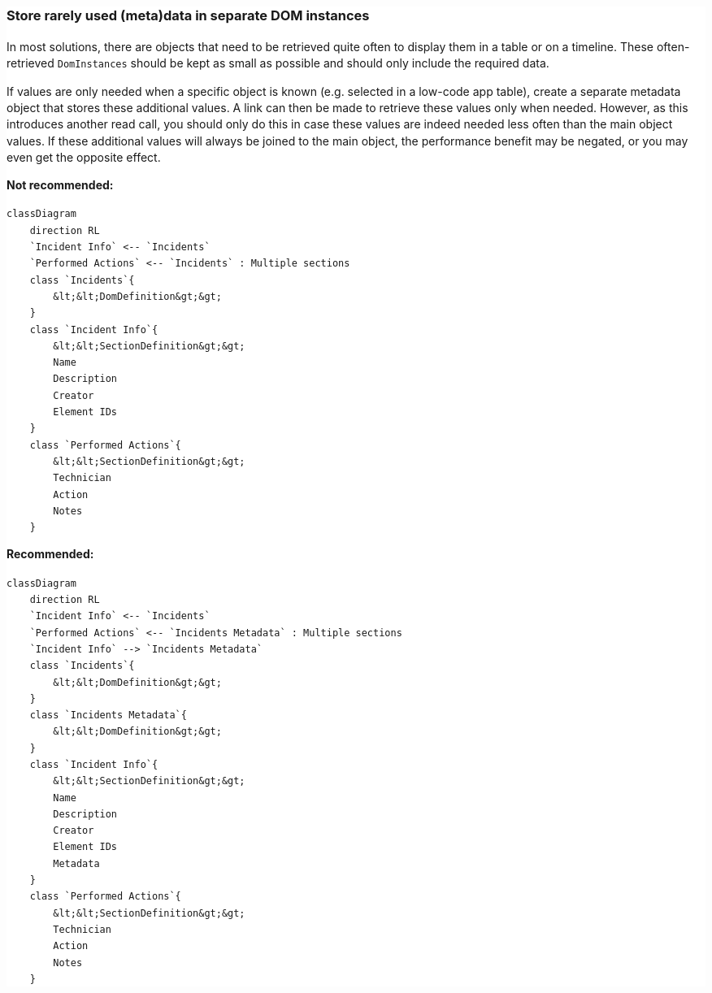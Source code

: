 ### Store rarely used (meta)data in separate DOM instances

In most solutions, there are objects that need to be retrieved quite often to display them in a table or on a timeline. These often-retrieved `DomInstances` should be kept as small as possible and should only include the required data.

If values are only needed when a specific object is known (e.g. selected in a low-code app table), create a separate metadata object that stores these additional values. A link can then be made to retrieve these values only when needed. However, as this introduces another read call, you should only do this in case these values are indeed needed less often than the main object values. If these additional values will always be joined to the main object, the performance benefit may be negated, or you may even get the opposite effect.

**Not recommended:**

```mermaid
classDiagram
    direction RL
    `Incident Info` <-- `Incidents`
    `Performed Actions` <-- `Incidents` : Multiple sections
    class `Incidents`{
        &lt;&lt;DomDefinition&gt;&gt;
    }
    class `Incident Info`{
        &lt;&lt;SectionDefinition&gt;&gt;
        Name
        Description
        Creator
        Element IDs
    }
    class `Performed Actions`{
        &lt;&lt;SectionDefinition&gt;&gt;
        Technician
        Action
        Notes
    }
```

**Recommended:**

```mermaid
classDiagram
    direction RL
    `Incident Info` <-- `Incidents`
    `Performed Actions` <-- `Incidents Metadata` : Multiple sections
    `Incident Info` --> `Incidents Metadata`
    class `Incidents`{
        &lt;&lt;DomDefinition&gt;&gt;
    }
    class `Incidents Metadata`{
        &lt;&lt;DomDefinition&gt;&gt;
    }
    class `Incident Info`{
        &lt;&lt;SectionDefinition&gt;&gt;
        Name
        Description
        Creator
        Element IDs
        Metadata
    }
    class `Performed Actions`{
        &lt;&lt;SectionDefinition&gt;&gt;
        Technician
        Action
        Notes
    }
```